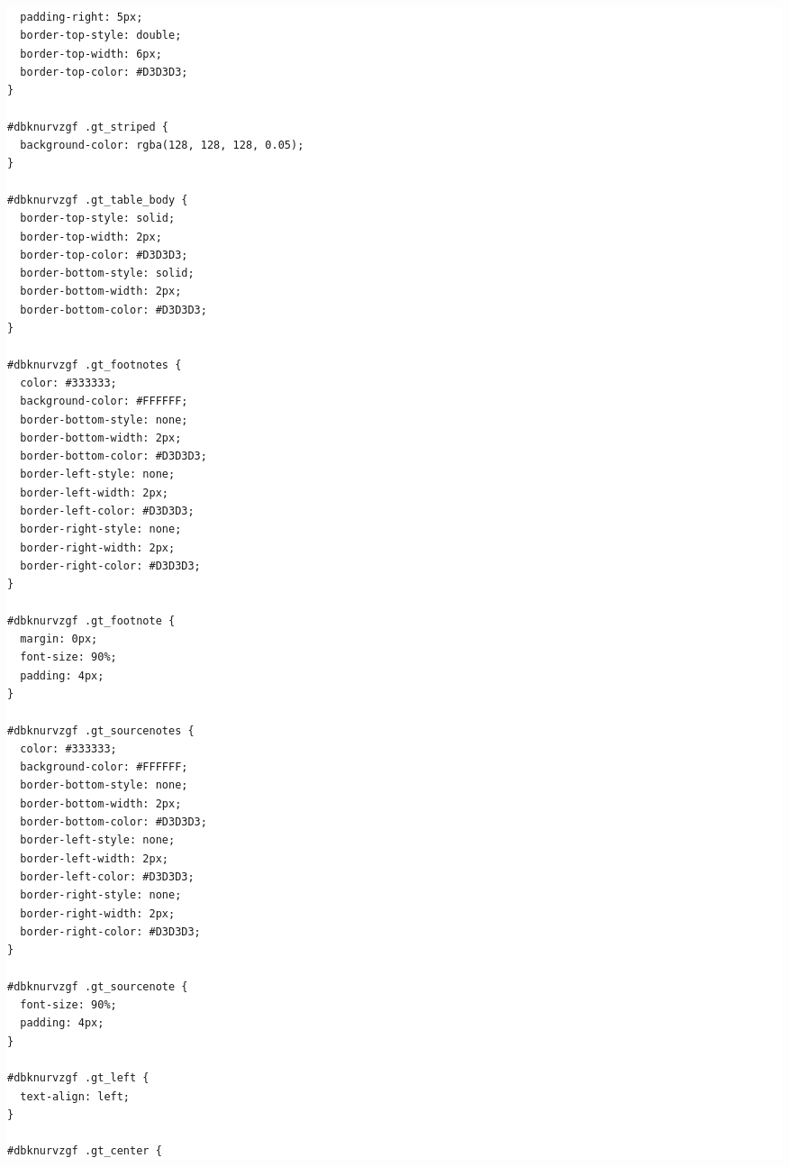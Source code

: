 ```{=html}
  padding-right: 5px;
  border-top-style: double;
  border-top-width: 6px;
  border-top-color: #D3D3D3;
}

#dbknurvzgf .gt_striped {
  background-color: rgba(128, 128, 128, 0.05);
}

#dbknurvzgf .gt_table_body {
  border-top-style: solid;
  border-top-width: 2px;
  border-top-color: #D3D3D3;
  border-bottom-style: solid;
  border-bottom-width: 2px;
  border-bottom-color: #D3D3D3;
}

#dbknurvzgf .gt_footnotes {
  color: #333333;
  background-color: #FFFFFF;
  border-bottom-style: none;
  border-bottom-width: 2px;
  border-bottom-color: #D3D3D3;
  border-left-style: none;
  border-left-width: 2px;
  border-left-color: #D3D3D3;
  border-right-style: none;
  border-right-width: 2px;
  border-right-color: #D3D3D3;
}

#dbknurvzgf .gt_footnote {
  margin: 0px;
  font-size: 90%;
  padding: 4px;
}

#dbknurvzgf .gt_sourcenotes {
  color: #333333;
  background-color: #FFFFFF;
  border-bottom-style: none;
  border-bottom-width: 2px;
  border-bottom-color: #D3D3D3;
  border-left-style: none;
  border-left-width: 2px;
  border-left-color: #D3D3D3;
  border-right-style: none;
  border-right-width: 2px;
  border-right-color: #D3D3D3;
}

#dbknurvzgf .gt_sourcenote {
  font-size: 90%;
  padding: 4px;
}

#dbknurvzgf .gt_left {
  text-align: left;
}

#dbknurvzgf .gt_center {
```